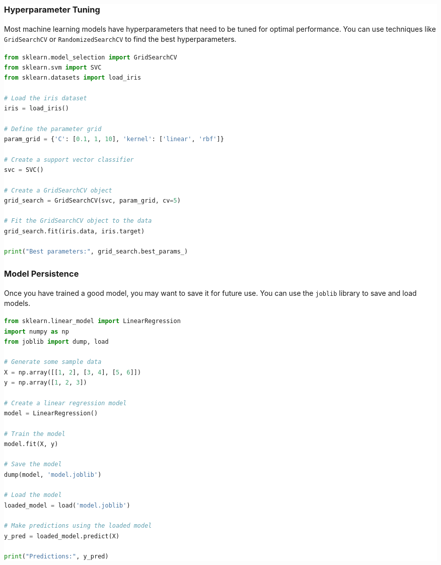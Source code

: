 ### Hyperparameter Tuning
Most machine learning models have hyperparameters that need to be tuned for optimal performance. You can use techniques like `GridSearchCV` or `RandomizedSearchCV` to find the best hyperparameters.
```python
from sklearn.model_selection import GridSearchCV
from sklearn.svm import SVC
from sklearn.datasets import load_iris

# Load the iris dataset
iris = load_iris()

# Define the parameter grid
param_grid = {'C': [0.1, 1, 10], 'kernel': ['linear', 'rbf']}

# Create a support vector classifier
svc = SVC()

# Create a GridSearchCV object
grid_search = GridSearchCV(svc, param_grid, cv=5)

# Fit the GridSearchCV object to the data
grid_search.fit(iris.data, iris.target)

print("Best parameters:", grid_search.best_params_)
```

### Model Persistence
Once you have trained a good model, you may want to save it for future use. You can use the `joblib` library to save and load models.
```python
from sklearn.linear_model import LinearRegression
import numpy as np
from joblib import dump, load

# Generate some sample data
X = np.array([[1, 2], [3, 4], [5, 6]])
y = np.array([1, 2, 3])

# Create a linear regression model
model = LinearRegression()

# Train the model
model.fit(X, y)

# Save the model
dump(model, 'model.joblib')

# Load the model
loaded_model = load('model.joblib')

# Make predictions using the loaded model
y_pred = loaded_model.predict(X)

print("Predictions:", y_pred)
```

